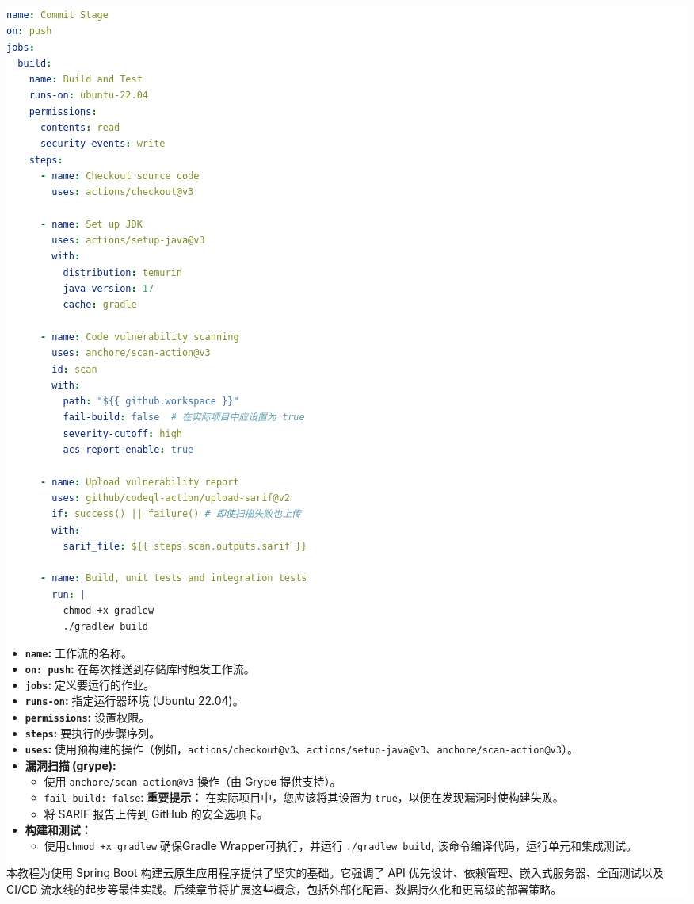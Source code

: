 ```yaml
name: Commit Stage
on: push
jobs:
  build:
    name: Build and Test
    runs-on: ubuntu-22.04
    permissions:
      contents: read
      security-events: write
    steps:
      - name: Checkout source code
        uses: actions/checkout@v3

      - name: Set up JDK
        uses: actions/setup-java@v3
        with:
          distribution: temurin
          java-version: 17
          cache: gradle

      - name: Code vulnerability scanning
        uses: anchore/scan-action@v3
        id: scan
        with:
          path: "${{ github.workspace }}"
          fail-build: false  # 在实际项目中应设置为 true
          severity-cutoff: high
          acs-report-enable: true

      - name: Upload vulnerability report
        uses: github/codeql-action/upload-sarif@v2
        if: success() || failure() # 即使扫描失败也上传
        with:
          sarif_file: ${{ steps.scan.outputs.sarif }}

      - name: Build, unit tests and integration tests
        run: |
          chmod +x gradlew
          ./gradlew build
```

*   **`name`:** 工作流的名称。
*   **`on: push`:** 在每次推送到存储库时触发工作流。
*   **`jobs`:** 定义要运行的作业。
*   **`runs-on`:** 指定运行器环境 (Ubuntu 22.04)。
*   **`permissions`:** 设置权限。
*   **`steps`:** 要执行的步骤序列。
*   **`uses`:** 使用预构建的操作（例如，`actions/checkout@v3`、`actions/setup-java@v3`、`anchore/scan-action@v3`）。
*   **漏洞扫描 (grype):**
    *   使用 `anchore/scan-action@v3` 操作（由 Grype 提供支持）。
    *   `fail-build: false`: **重要提示：** 在实际项目中，您应该将其设置为 `true`，以便在发现漏洞时使构建失败。
    *   将 SARIF 报告上传到 GitHub 的安全选项卡。
*   **构建和测试：**
    *   使用`chmod +x gradlew` 确保Gradle Wrapper可执行，并运行 `./gradlew build`, 该命令编译代码，运行单元和集成测试。

本教程为使用 Spring Boot 构建云原生应用程序提供了坚实的基础。它强调了 API 优先设计、依赖管理、嵌入式服务器、全面测试以及 CI/CD 流水线的起步等最佳实践。后续章节将扩展这些概念，包括外部化配置、数据持久化和更高级的部署策略。
